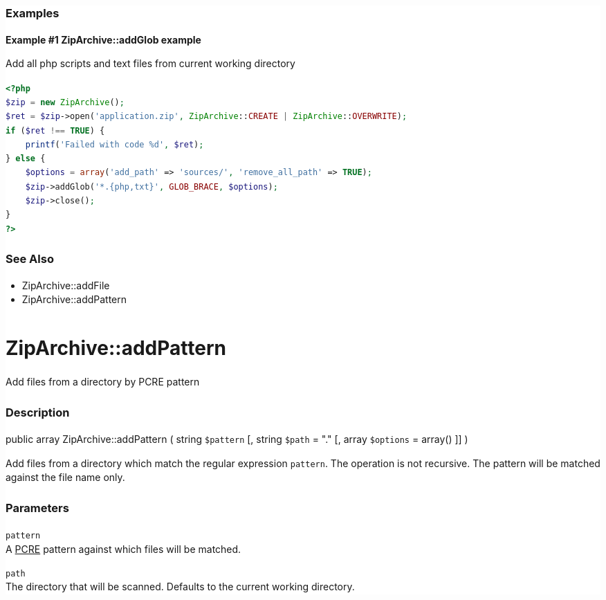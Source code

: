 ### Examples

**Example \#1 <span class="methodname">ZipArchive::addGlob</span>
example**

Add all php scripts and text files from current working directory

``` php
<?php
$zip = new ZipArchive();
$ret = $zip->open('application.zip', ZipArchive::CREATE | ZipArchive::OVERWRITE);
if ($ret !== TRUE) {
    printf('Failed with code %d', $ret);
} else {
    $options = array('add_path' => 'sources/', 'remove_all_path' => TRUE);
    $zip->addGlob('*.{php,txt}', GLOB_BRACE, $options);
    $zip->close();
}
?>
```

### See Also

-   <span class="methodname">ZipArchive::addFile</span>
-   <span class="methodname">ZipArchive::addPattern</span>

ZipArchive::addPattern
======================

Add files from a directory by PCRE pattern

### Description

<span class="modifier">public</span> <span class="type">array</span>
<span class="methodname">ZipArchive::addPattern</span> ( <span
class="methodparam"><span class="type">string</span> `$pattern`</span>
\[, <span class="methodparam"><span class="type">string</span>
`$path`<span class="initializer"> = "."</span></span> \[, <span
class="methodparam"><span class="type">array</span> `$options`<span
class="initializer"> = array()</span></span> \]\] )

Add files from a directory which match the regular expression `pattern`.
The operation is not recursive. The pattern will be matched against the
file name only.

### Parameters

`pattern`  
A <a href="/book/pcre.html" class="link">PCRE</a> pattern against which
files will be matched.

`path`  
The directory that will be scanned. Defaults to the current working
directory.
